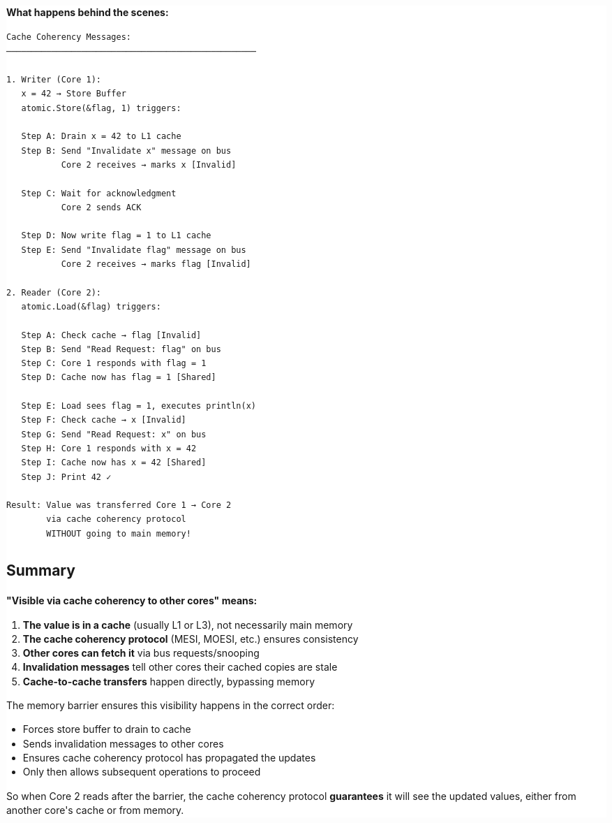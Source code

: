 **What happens behind the scenes:**

```
Cache Coherency Messages:
──────────────────────────────────────────────────

1. Writer (Core 1):
   x = 42 → Store Buffer
   atomic.Store(&flag, 1) triggers:
   
   Step A: Drain x = 42 to L1 cache
   Step B: Send "Invalidate x" message on bus
           Core 2 receives → marks x [Invalid]
   
   Step C: Wait for acknowledgment
           Core 2 sends ACK
   
   Step D: Now write flag = 1 to L1 cache
   Step E: Send "Invalidate flag" message on bus
           Core 2 receives → marks flag [Invalid]

2. Reader (Core 2):
   atomic.Load(&flag) triggers:
   
   Step A: Check cache → flag [Invalid]
   Step B: Send "Read Request: flag" on bus
   Step C: Core 1 responds with flag = 1
   Step D: Cache now has flag = 1 [Shared]
   
   Step E: Load sees flag = 1, executes println(x)
   Step F: Check cache → x [Invalid]
   Step G: Send "Read Request: x" on bus
   Step H: Core 1 responds with x = 42
   Step I: Cache now has x = 42 [Shared]
   Step J: Print 42 ✓

Result: Value was transferred Core 1 → Core 2
        via cache coherency protocol
        WITHOUT going to main memory!
```

## Summary

**"Visible via cache coherency to other cores" means:**

1. **The value is in a cache** (usually L1 or L3), not necessarily main memory
2. **The cache coherency protocol** (MESI, MOESI, etc.) ensures consistency
3. **Other cores can fetch it** via bus requests/snooping
4. **Invalidation messages** tell other cores their cached copies are stale
5. **Cache-to-cache transfers** happen directly, bypassing memory

The memory barrier ensures this visibility happens in the correct order:
- Forces store buffer to drain to cache
- Sends invalidation messages to other cores
- Ensures cache coherency protocol has propagated the updates
- Only then allows subsequent operations to proceed

So when Core 2 reads after the barrier, the cache coherency protocol **guarantees** it will see the updated values, either from another core's cache or from memory.